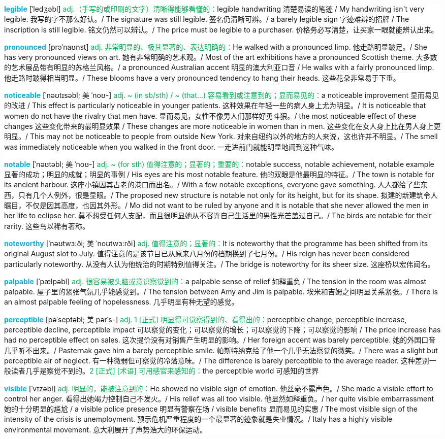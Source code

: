<font color="sky blue">**legible**</font> [ˈledʒəbl]
<font color="#00b050">adj.（手写的或印刷的文字）清晰得能够看懂的：</font>legible handwriting 清楚易读的笔迹 / My handwriting isn't very legible. 我写的字不那么好认。/ The signature was still legible. 签名仍清晰可辨。/ a barely legible sign 字迹难辨的招牌 / The inscription is still legible. 铭文仍然可以辨认。/ The price must be legible to a purchaser. 价格务必写清楚，让买家一眼就能辨认出来。

<font color="sky blue">**pronounced**</font> [prəˈnaʊnst]
<font color="#00b050">adj. 非常明显的、极其显著的、表达明确的：</font>He walked with a pronounced limp. 他走路明显跛足。/ She has very pronounced views on art. 她有非常明确的艺术观。/ Most of the art exhibitions have a pronounced Scottish theme. 大多数的艺术展品带有明显的苏格兰风格。/ a pronounced Australian accent 明显的澳大利亚口音 / He walks with a fairly pronounced limp. 他走路时跛得相当明显。/ These blooms have a very pronounced tendency to hang their heads. 这些花朵非常易于下垂。

<font color="sky blue">**noticeable**</font> [ˈnəʊtɪsəbl; 美 ˈnoʊ-]
<font color="#00b050">adj. ~ (in sb/sth) / ~ (that…) 容易看到或注意到的；显而易见的：</font>a noticeable improvement 显而易见的改进 / This effect is particularly noticeable in younger patients. 这种效果在年轻一些的病人身上尤为明显。/ It is noticeable that women do not have the rivalry that men have. 显而易见，女性不像男人们那样好勇斗狠。/ the most noticeable effect of these changes 这些变化带来的最明显效果 / These changes are more noticeable in women than in men. 这些变化在女人身上比在男人身上更明显。/ This may not be noticeable to people from outside New York. 对来自纽约以外的地方的人来说，这也许并不明显。/ The smell was immediately noticeable when you walked in the front door. 一走进前门就能明显地闻到这种气味。
                      
<font color="sky blue">**notable**</font> [ˈnəʊtəbl; 美 ˈnoʊ-]
<font color="#00b050">adj. ~ (for sth) 值得注意的；显著的；重要的：</font>notable success, notable achievement, notable example 显著的成功；明显的成就；明显的事例 / His eyes are his most notable feature. 他的双眼是他最明显的特征。/ The town is notable for its ancient harbour. 这座小镇因其古老的港口而出名。/ With a few notable exceptions, everyone gave something. 人人都给了些东西，只有几个人例外，很是显眼。/ The proposed new structure is notable not only for its height, but for its shape. 拟建的新建筑令人瞩目，不仅是因其高度，也因其外形。/ Mo did not want to be ruled by anyone and it is notable that she never allowed the men in her life to eclipse her. 莫不想受任何人支配，而且很明显她从不容许自己生活里的男性光芒盖过自己。/ The birds are notable for their rarity. 这些鸟以稀有著称。

<font color="sky blue">**noteworthy**</font> [ˈnəʊtwɜ:ði; 美 ˈnoʊtwɜ:rði]
<font color="#00b050">adj. 值得注意的；显著的：</font>It is noteworthy that the programme has been shifted from its original August slot to July. 值得注意的是该节目已从原来八月份的档期换到了七月份。/ His reign has never been considered particularly noteworthy. 从没有人认为他统治的时期特别值得关注。/ The bridge is noteworthy for its sheer size. 这座桥以宏伟闻名。

<font color="sky blue">**palpable**</font> [ˈpælpəbl]
<font color="#00b050">adj. 很容易被头脑或意识察觉到的：</font>a palpable sense of relief 如释重负 / The tension in the room was almost palpable. 屋子里的紧张气氛几乎能感觉到。/ The tension between Amy and Jim is palpable. 埃米和吉姆之间明显关系紧张。/ There is an almost palpable feeling of hopelessness. 几乎明显有种无望的感觉。           
           
<font color="sky blue">**perceptible**</font> [pəˈseptəbl; 美 pərˈs-]
<font color="#00b050">adj. 1 [正式] 明显得可觉察得到的、看得出的：</font>perceptible change, perceptible increase, perceptible decline, perceptible impact 可以察觉的变化；可以察觉的增长；可以察觉的下降；可以察觉的影响 / The price increase has had no perceptible effect on sales. 这次提价没有对销售产生明显的影响。/ Her foreign accent was barely perceptible. 她的外国口音几乎听不出来。/ Pasternak gave him a barely perceptible smile. 帕斯特纳克给了他一个几乎无法察觉的微笑。/ There was a slight but perceptible air of neglect. 有一种微弱但可察觉的冷落意味。/ The difference is barely perceptible to the average reader. 这种差别一般读者几乎是察觉不到的。<font color="#00b050">2 [正式] [术语] 可用感官来感知的：</font>the perceptible world 可感知的世界

<font color="sky blue">**visible**</font> [ˈvɪzəbl]
<font color="#00b050">adj. 明显的，能被注意到的：</font>He showed no visible sign of emotion. 他丝毫不露声色。/ She made a visible effort to control her anger. 看得出她竭力控制自己不发火。/ His relief was all too visible. 他显然如释重负。/ her quite visible embarrassment 她的十分明显的尴尬 / a visible police presence 明显有警察在场 / visible benefits 显而易见的实惠 / The most visible sign of the intensity of the crisis is unemployment. 预示危机严重程度的一个最显著的迹象就是失业情况。/ Italy has a highly visible environmental movement. 意大利展开了声势浩大的环保运动。
